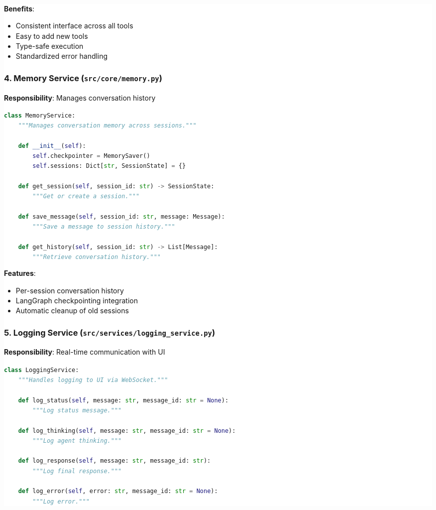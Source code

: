 ```python
```

**Benefits**:
- Consistent interface across all tools
- Easy to add new tools
- Type-safe execution
- Standardized error handling

### 4. Memory Service (`src/core/memory.py`)

**Responsibility**: Manages conversation history

```python
class MemoryService:
    """Manages conversation memory across sessions."""
    
    def __init__(self):
        self.checkpointer = MemorySaver()
        self.sessions: Dict[str, SessionState] = {}
        
    def get_session(self, session_id: str) -> SessionState:
        """Get or create a session."""
        
    def save_message(self, session_id: str, message: Message):
        """Save a message to session history."""
        
    def get_history(self, session_id: str) -> List[Message]:
        """Retrieve conversation history."""
```

**Features**:
- Per-session conversation history
- LangGraph checkpointing integration
- Automatic cleanup of old sessions

### 5. Logging Service (`src/services/logging_service.py`)

**Responsibility**: Real-time communication with UI

```python
class LoggingService:
    """Handles logging to UI via WebSocket."""
    
    def log_status(self, message: str, message_id: str = None):
        """Log status message."""
        
    def log_thinking(self, message: str, message_id: str = None):
        """Log agent thinking."""
        
    def log_response(self, message: str, message_id: str):
        """Log final response."""
        
    def log_error(self, error: str, message_id: str = None):
        """Log error."""
```
